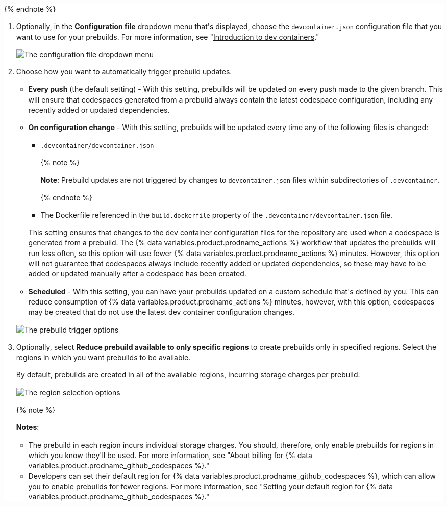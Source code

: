    {% endnote %}

1. Optionally, in the **Configuration file** dropdown menu that's displayed, choose the `devcontainer.json` configuration file that you want to use for your prebuilds. For more information, see "[Introduction to dev containers](/codespaces/setting-up-your-project-for-codespaces/adding-a-dev-container-configuration/introduction-to-dev-containers#devcontainerjson)."

   ![The configuration file dropdown menu](/assets/images/help/codespaces/prebuilds-choose-configfile.png)

1. Choose how you want to automatically trigger prebuild updates.

   - **Every push** (the default setting) - With this setting, prebuilds will be updated on every push made to the given branch. This will ensure that codespaces generated from a prebuild always contain the latest codespace configuration, including any recently added or updated dependencies.

   - **On configuration change** - With this setting, prebuilds will be updated every time any of the following files is changed:
     - `.devcontainer/devcontainer.json`

       {% note %}

       **Note**: Prebuild updates are not triggered by changes to `devcontainer.json` files within subdirectories of `.devcontainer`.

       {% endnote %}

     - The Dockerfile referenced in the `build.dockerfile` property of the `.devcontainer/devcontainer.json` file.

     This setting ensures that changes to the dev container configuration files for the repository are used when a codespace is generated from a prebuild. The {% data variables.product.prodname_actions %} workflow that updates the prebuilds will run less often, so this option will use fewer {% data variables.product.prodname_actions %} minutes. However, this option will not guarantee that codespaces always include recently added or updated dependencies, so these may have to be added or updated manually after a codespace has been created.

   - **Scheduled** - With this setting, you can have your prebuilds updated on a custom schedule that's defined by you. This can reduce consumption of {% data variables.product.prodname_actions %} minutes, however, with this option, codespaces may be created that do not use the latest dev container configuration changes.

   ![The prebuild trigger options](/assets/images/help/codespaces/prebuilds-triggers.png)

1. Optionally, select **Reduce prebuild available to only specific regions** to create prebuilds only in specified regions. Select the regions in which you want prebuilds to be available.

   By default, prebuilds are created in all of the available regions, incurring storage charges per prebuild.

   ![The region selection options](/assets/images/help/codespaces/prebuilds-regions.png)

   {% note %}

   **Notes**:
   * The prebuild in each region incurs individual storage charges. You should, therefore, only enable prebuilds for regions in which you know they'll be used. For more information, see "[About billing for {% data variables.product.prodname_github_codespaces %}](/billing/managing-billing-for-github-codespaces/about-billing-for-github-codespaces#billing-for-codespaces-prebuilds)."
   * Developers can set their default region for {% data variables.product.prodname_github_codespaces %}, which can allow you to enable prebuilds for fewer regions. For more information, see "[Setting your default region for {% data variables.product.prodname_github_codespaces %}](/codespaces/customizing-your-codespace/setting-your-default-region-for-github-codespaces)."
